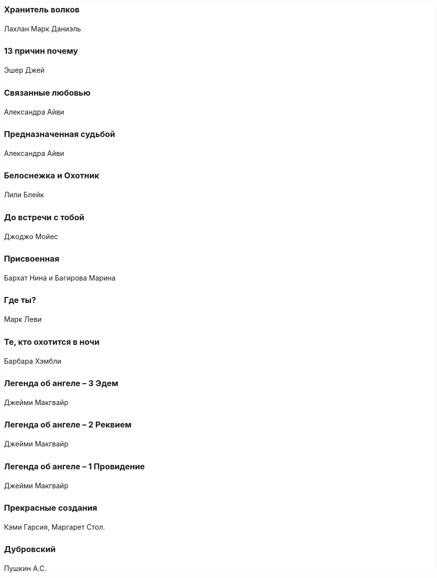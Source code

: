 
### Хранитель волков
Лахлан Марк Даниэль


### 13 причин почему
Эшер Джей


### Связанные любовью
Александра Айви


### Предназначенная судьбой
Александра Айви


### Белоснежка и Охотник
Лили Блейк


### До встречи с тобой
Джоджо Мойес


### Присвоенная
Бархат Нина и Багирова Марина


### Где ты?
Марк Леви


### Те, кто охотится в ночи
Барбара Хэмбли


### Легенда об ангеле – 3 Эдем
Джейми Макгвайр


### Легенда об ангеле – 2 Реквием
Джейми Макгвайр


### Легенда об ангеле – 1 Провидение
Джейми Макгвайр


### Прекрасные создания
Кэми Гарсия, Маргарет Стол.


### Дубровский
Пушкин А.С.
